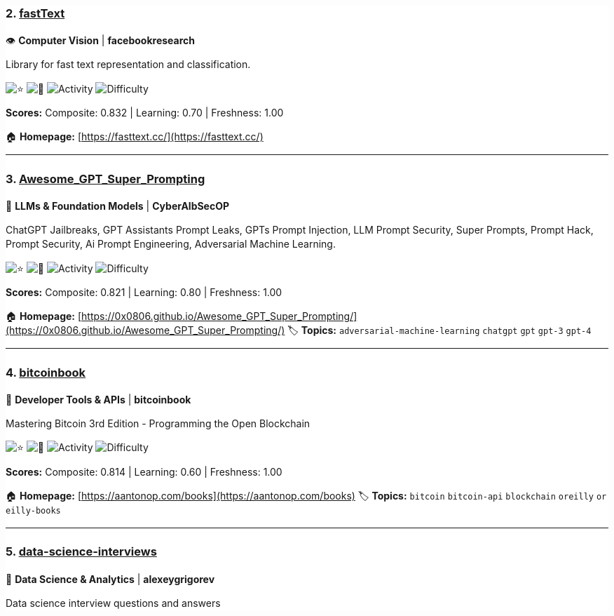 
### 2. [fastText](https://github.com/facebookresearch/fastText)

👁️ **Computer Vision** | **facebookresearch**

Library for fast text representation and classification.

![⭐](https://img.shields.io/badge/%E2%AD%90-26.3K-yellow) ![🍴](https://img.shields.io/badge/%F0%9F%8D%B4-4.8K-blue) ![Activity](https://img.shields.io/badge/Activity-Very%20Active-brightgreen) ![Difficulty](https://img.shields.io/badge/Difficulty-Intermediate-yellow)

**Scores:** Composite: 0.832 | Learning: 0.70 | Freshness: 1.00

🏠 **Homepage:** [https://fasttext.cc/](https://fasttext.cc/)

---

### 3. [Awesome_GPT_Super_Prompting](https://github.com/CyberAlbSecOP/Awesome_GPT_Super_Prompting)

🔧 **LLMs & Foundation Models** | **CyberAlbSecOP**

ChatGPT Jailbreaks, GPT Assistants Prompt Leaks, GPTs Prompt Injection, LLM Prompt Security, Super Prompts, Prompt Hack, Prompt Security, Ai Prompt Engineering, Adversarial Machine Learning.

![⭐](https://img.shields.io/badge/%E2%AD%90-2.8K-yellow) ![🍴](https://img.shields.io/badge/%F0%9F%8D%B4-355-blue) ![Activity](https://img.shields.io/badge/Activity-Very%20Active-brightgreen) ![Difficulty](https://img.shields.io/badge/Difficulty-Intermediate-yellow)

**Scores:** Composite: 0.821 | Learning: 0.80 | Freshness: 1.00

🏠 **Homepage:** [https://0x0806.github.io/Awesome_GPT_Super_Prompting/](https://0x0806.github.io/Awesome_GPT_Super_Prompting/)
🏷️ **Topics:** `adversarial-machine-learning` `chatgpt` `gpt` `gpt-3` `gpt-4`

---

### 4. [bitcoinbook](https://github.com/bitcoinbook/bitcoinbook)

🔧 **Developer Tools & APIs** | **bitcoinbook**

Mastering Bitcoin 3rd Edition - Programming the Open Blockchain

![⭐](https://img.shields.io/badge/%E2%AD%90-24.5K-yellow) ![🍴](https://img.shields.io/badge/%F0%9F%8D%B4-6.2K-blue) ![Activity](https://img.shields.io/badge/Activity-Very%20Active-brightgreen) ![Difficulty](https://img.shields.io/badge/Difficulty-Advanced-red)

**Scores:** Composite: 0.814 | Learning: 0.60 | Freshness: 1.00

🏠 **Homepage:** [https://aantonop.com/books](https://aantonop.com/books)
🏷️ **Topics:** `bitcoin` `bitcoin-api` `blockchain` `oreilly` `oreilly-books`

---

### 5. [data-science-interviews](https://github.com/alexeygrigorev/data-science-interviews)

🔧 **Data Science & Analytics** | **alexeygrigorev**

Data science interview questions and answers
